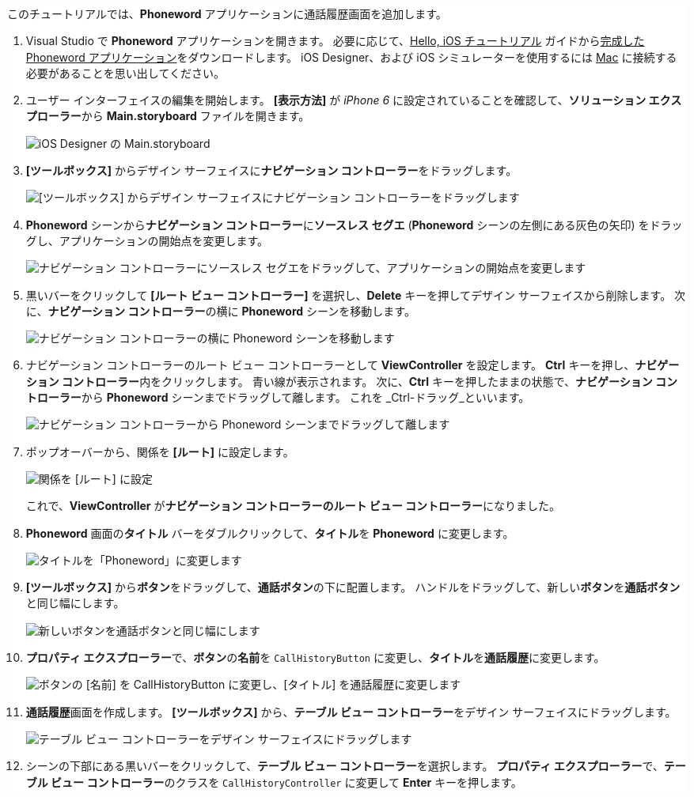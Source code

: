 このチュートリアルでは、**Phoneword** アプリケーションに通話履歴画面を追加します。

1. Visual Studio で **Phoneword** アプリケーションを開きます。 必要に応じて、[Hello, iOS チュートリアル](~/ios/get-started/hello-ios/index.md) ガイドから[完成した Phoneword アプリケーション](https://docs.microsoft.com/samples/xamarin/ios-samples/hello-ios)をダウンロードします。 iOS Designer、および iOS シミュレーターを使用するには [Mac](~/ios/get-started/installation/windows/connecting-to-mac/index.md) に接続する必要があることを思い出してください。

2. ユーザー インターフェイスの編集を開始します。 **[表示方法]** が _iPhone 6_ に設定されていることを確認して、**ソリューション エクスプローラー**から **Main.storyboard** ファイルを開きます。

    ![](hello-ios-multiscreen-quickstart-images/image1.png "iOS Designer の Main.storyboard")

3. **[ツールボックス]** からデザイン サーフェイスに**ナビゲーション コントローラー**をドラッグします。

    ![](hello-ios-multiscreen-quickstart-images/image2.png "[ツールボックス] からデザイン サーフェイスにナビゲーション コントローラーをドラッグします")

4. **Phoneword** シーンから**ナビゲーション コントローラー**に**ソースレス セグエ** (**Phoneword** シーンの左側にある灰色の矢印) をドラッグし、アプリケーションの開始点を変更します。

    ![](hello-ios-multiscreen-quickstart-images/image3.png "ナビゲーション コントローラーにソースレス セグエをドラッグして、アプリケーションの開始点を変更します")

5. 黒いバーをクリックして **[ルート ビュー コントローラー]** を選択し、**Delete** キーを押してデザイン サーフェイスから削除します。
  次に、**ナビゲーション コントローラー**の横に **Phoneword** シーンを移動します。

    ![](hello-ios-multiscreen-quickstart-images/image4.png "ナビゲーション コントローラーの横に Phoneword シーンを移動します")

6. ナビゲーション コントローラーのルート ビュー コントローラーとして **ViewController** を設定します。 **Ctrl** キーを押し、**ナビゲーション コントローラー**内をクリックします。 青い線が表示されます。 次に、**Ctrl** キーを押したままの状態で、**ナビゲーション コントローラー**から **Phoneword** シーンまでドラッグして離します。 これを _Ctrl-ドラッグ_といいます。

    ![](hello-ios-multiscreen-quickstart-images/image5.png "ナビゲーション コントローラーから Phoneword シーンまでドラッグして離します")

7. ポップオーバーから、関係を **[ルート]** に設定します。

    ![](hello-ios-multiscreen-quickstart-images/image6.png "関係を [ルート] に設定")

    これで、**ViewController** が**ナビゲーション コントローラーのルート ビュー コントローラー**になりました。

8. **Phoneword** 画面の**タイトル** バーをダブルクリックして、**タイトル**を **Phoneword** に変更します。

    ![](hello-ios-multiscreen-quickstart-images/image7.png "タイトルを「Phoneword」に変更します")

9. **[ツールボックス]** から**ボタン**をドラッグして、**通話ボタン**の下に配置します。 ハンドルをドラッグして、新しい**ボタン**を**通話ボタン**と同じ幅にします。

    ![](hello-ios-multiscreen-quickstart-images/image8.png "新しいボタンを通話ボタンと同じ幅にします")

10. **プロパティ エクスプローラー**で、**ボタン**の**名前**を `CallHistoryButton` に変更し、**タイトル**を**通話履歴**に変更します。

    ![](hello-ios-multiscreen-quickstart-images/image9.png "ボタンの [名前] を CallHistoryButton に変更し、[タイトル] を通話履歴に変更します")

11. **通話履歴**画面を作成します。 **[ツールボックス]** から、**テーブル ビュー コントローラー**をデザイン サーフェイスにドラッグします。

    ![](hello-ios-multiscreen-quickstart-images/image10.png "テーブル ビュー コントローラーをデザイン サーフェイスにドラッグします")

12. シーンの下部にある黒いバーをクリックして、**テーブル ビュー コントローラー**を選択します。 **プロパティ エクスプローラー**で、**テーブル ビュー コントローラー**のクラスを `CallHistoryController` に変更して **Enter** キーを押します。
